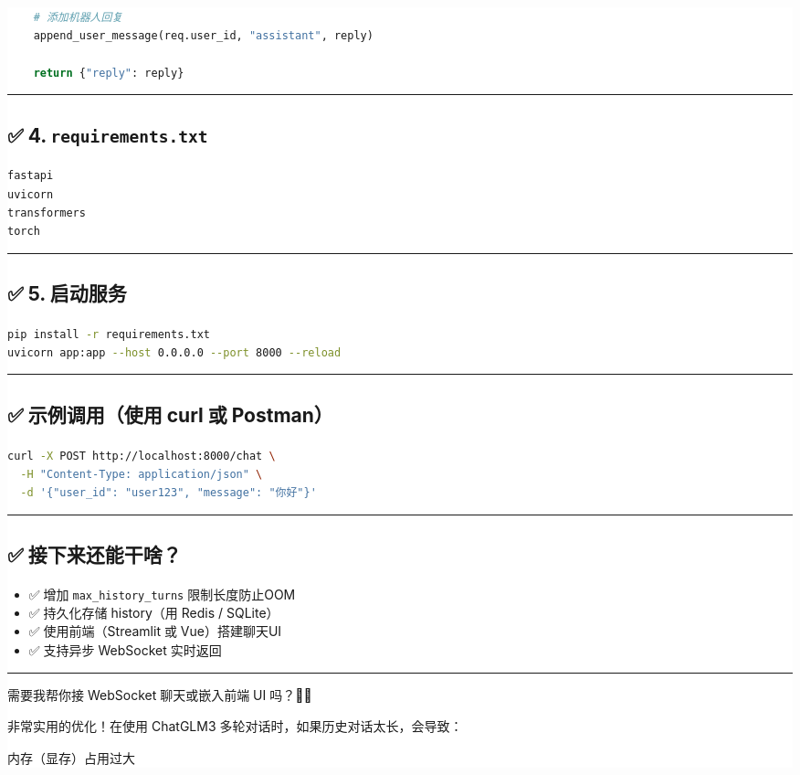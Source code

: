 ```python
    # 添加机器人回复
    append_user_message(req.user_id, "assistant", reply)

    return {"reply": reply}
```

---

## ✅ 4. `requirements.txt`

```text
fastapi
uvicorn
transformers
torch
```

---

## ✅ 5. 启动服务

```bash
pip install -r requirements.txt
uvicorn app:app --host 0.0.0.0 --port 8000 --reload
```

---

## ✅ 示例调用（使用 curl 或 Postman）

```bash
curl -X POST http://localhost:8000/chat \
  -H "Content-Type: application/json" \
  -d '{"user_id": "user123", "message": "你好"}'
```

---

## ✅ 接下来还能干啥？

- ✅ 增加 `max_history_turns` 限制长度防止OOM
- ✅ 持久化存储 history（用 Redis / SQLite）
- ✅ 使用前端（Streamlit 或 Vue）搭建聊天UI
- ✅ 支持异步 WebSocket 实时返回

---

需要我帮你接 WebSocket 聊天或嵌入前端 UI 吗？🧠😎


非常实用的优化！在使用 ChatGLM3 多轮对话时，如果历史对话太长，会导致：

内存（显存）占用过大

